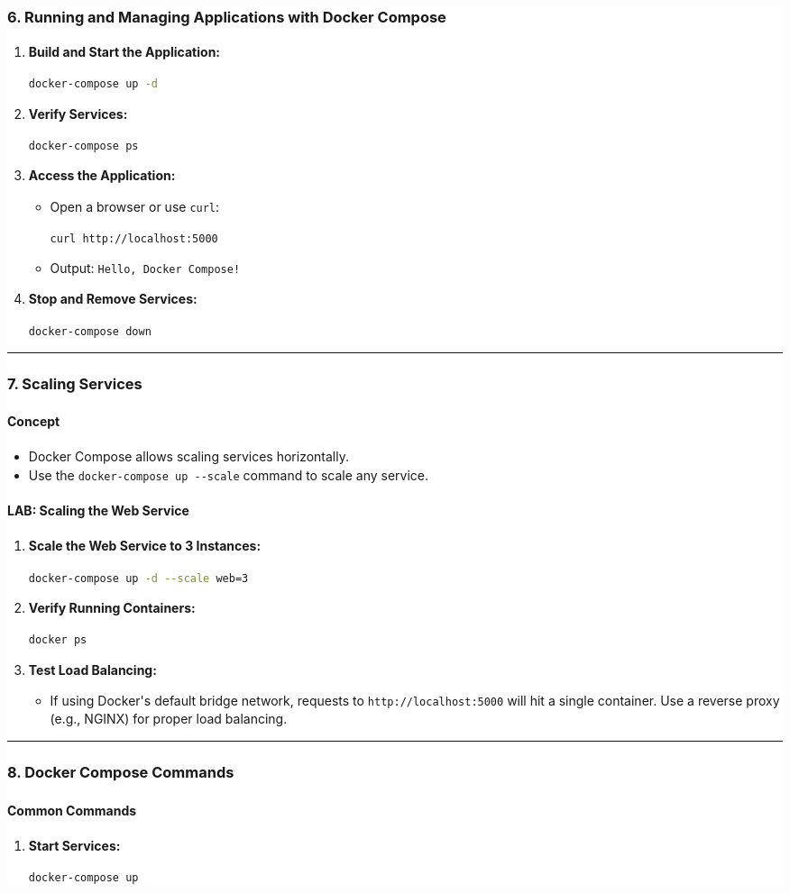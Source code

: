 
### **6. Running and Managing Applications with Docker Compose**

1. **Build and Start the Application:**
   ```bash
   docker-compose up -d
   ```

2. **Verify Services:**
   ```bash
   docker-compose ps
   ```

3. **Access the Application:**
   - Open a browser or use `curl`:
     ```bash
     curl http://localhost:5000
     ```
   - Output: `Hello, Docker Compose!`

4. **Stop and Remove Services:**
   ```bash
   docker-compose down
   ```

---

### **7. Scaling Services**

#### **Concept**
- Docker Compose allows scaling services horizontally.
- Use the `docker-compose up --scale` command to scale any service.

#### **LAB: Scaling the Web Service**
1. **Scale the Web Service to 3 Instances:**
   ```bash
   docker-compose up -d --scale web=3
   ```

2. **Verify Running Containers:**
   ```bash
   docker ps
   ```

3. **Test Load Balancing:**
   - If using Docker's default bridge network, requests to `http://localhost:5000` will hit a single container. Use a reverse proxy (e.g., NGINX) for proper load balancing.

---

### **8. Docker Compose Commands**

#### **Common Commands**
1. **Start Services:**
   ```bash
   docker-compose up
   ```
